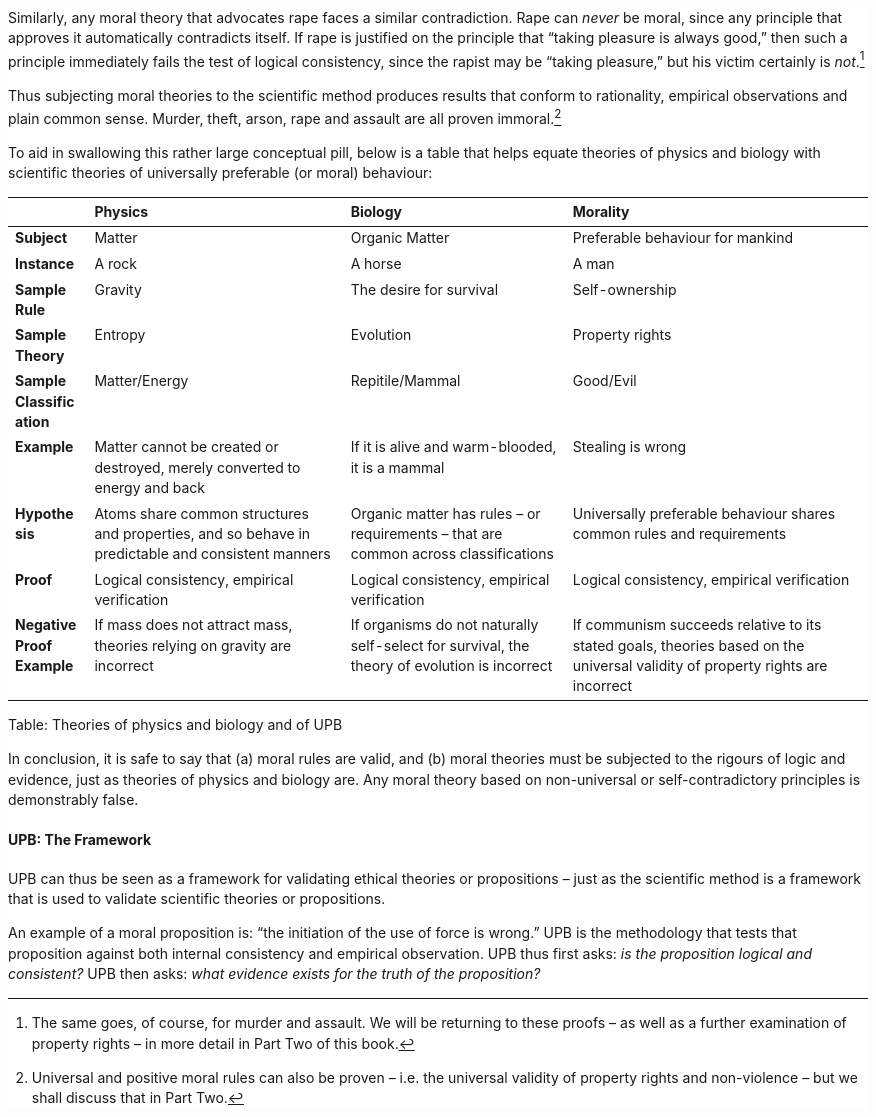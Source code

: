 Similarly, any moral theory that advocates rape faces a similar contradiction. Rape can *never* be moral, since any principle that approves it automatically contradicts itself. If rape is justified on the principle that “taking pleasure is always good,” then such a principle immediately fails the test of logical consistency, since the rapist may be “taking pleasure,” but his victim certainly is *not*.[^7]

Thus subjecting moral theories to the scientific method produces results that conform to rationality, empirical observations and plain common sense. Murder, theft, arson, rape and assault are all proven immoral.[^8]

To aid in swallowing this rather large conceptual pill, below is a table that helps equate theories of physics and biology with scientific theories of universally preferable (or moral) behaviour:

|                            | Physics                                                                                           | Biology                                                                                      | Morality                                                                                                                      |
|:-------------------------- |:------------------------------------------------------------------------------------------------- |:-------------------------------------------------------------------------------------------- |:----------------------------------------------------------------------------------------------------------------------------- |
| **Subject**                | Matter                                                                                            | Organic Matter                                                                               | Preferable behaviour for mankind                                                                                              |
| **Instance**               | A rock                                                                                            | A horse                                                                                      | A man                                                                                                                         |
| **Sample Rule**            | Gravity                                                                                           | The desire for survival                                                                      | Self-ownership                                                                                                                |
| **Sample Theory**          | Entropy                                                                                           | Evolution                                                                                    | Property rights                                                                                                               |
| **Sample Classification**  | Matter/Energy                                                                                     | Repitile/Mammal                                                                              | Good/Evil                                                                                                                     |
| **Example**                | Matter cannot be created or destroyed, merely converted to energy and back                        | If it is alive and warm-blooded, it is a mammal                                              | Stealing is wrong                                                                                                             |
| **Hypothesis**             | Atoms share common structures and properties, and so behave in predictable and consistent manners | Organic matter has rules – or requirements – that are common across classifications          | Universally preferable behaviour shares common rules and requirements                                                         |
| **Proof**                  | Logical consistency, empirical verification                                                       | Logical consistency, empirical verification                                                  | Logical consistency, empirical verification                                                                                   |
| **Negative Proof Example** | If mass does not attract mass, theories relying on gravity are incorrect                          | If organisms do not naturally self-select for survival, the theory of evolution is incorrect | If communism succeeds relative to its stated goals, theories based on the universal validity of property rights are incorrect |

Table: Theories of physics and biology and of UPB

In conclusion, it is safe to say that (a) moral rules are valid, and (b) moral theories must be subjected to the rigours of logic and evidence, just as theories of physics and biology are. Any moral theory based on non-universal or self-contradictory principles is demonstrably false.

#### UPB: The Framework

UPB can thus be seen as a framework for validating ethical theories or propositions – just as the scientific method is a framework that is used to validate scientific theories or propositions.

An example of a moral proposition is: “the initiation of the use of force is wrong.” UPB is the methodology that tests that proposition against both internal consistency and empirical observation. UPB thus first asks: *is the proposition logical and consistent?* UPB then asks: *what evidence exists for the truth of the proposition?*


[^6]: In physics, the question is: either universal physical rules are valid, or they are not.
[^7]: The same goes, of course, for murder and assault. We will be returning to these proofs – as well as a further examination of property rights – in more detail in Part Two of this book.
[^8]: Universal and positive moral rules can also be proven – i.e. the universal validity of property rights and non-violence – but we shall discuss that in Part Two.